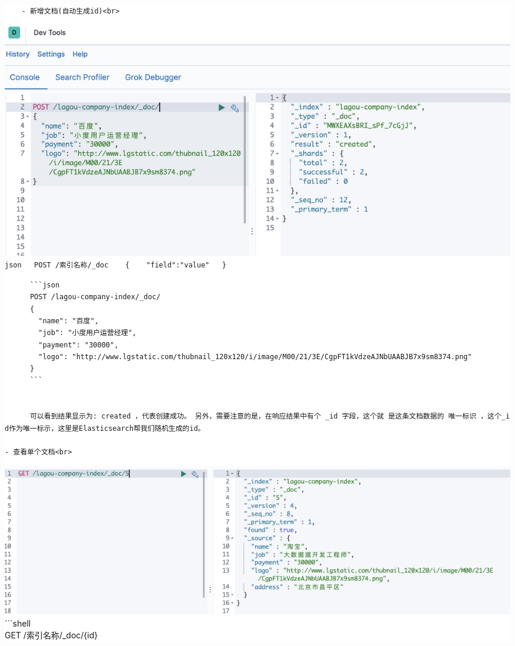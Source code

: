 		- 新增文档(自动生成id)<br>
![](/resource/ELK/assets/8AAE13EF-DA72-4273-A715-2BF2AAB80DB5.png)
		  ```json  
		  POST /索引名称/_doc   
		  {	  
		  	"field":"value"  
		  }  
		  ```  
		    
		  ```json  
		  POST /lagou-company-index/_doc/  
		  {  
		    "name": "百度",  
		    "job": "小度用户运营经理",  
		    "payment": "30000",  
		    "logo": "http://www.lgstatic.com/thubnail_120x120/i/image/M00/21/3E/CgpFT1kVdzeAJNbUAABJB7x9sm8374.png"  
		  }  
		  ```  
		    
		    
		  可以看到结果显示为: created ，代表创建成功。 另外，需要注意的是，在响应结果中有个 _id 字段，这个就 是这条文档数据的 唯一标识 ，这个_id作为唯一标示，这里是Elasticsearch帮我们随机生成的id。

	- 查看单个文档<br>
![](/resource/ELK/assets/3FBC17B4-8041-4B3F-BD02-2A9330636A64.png)
	  ```shell  
	  GET /索引名称/_doc/{id}  
	    
